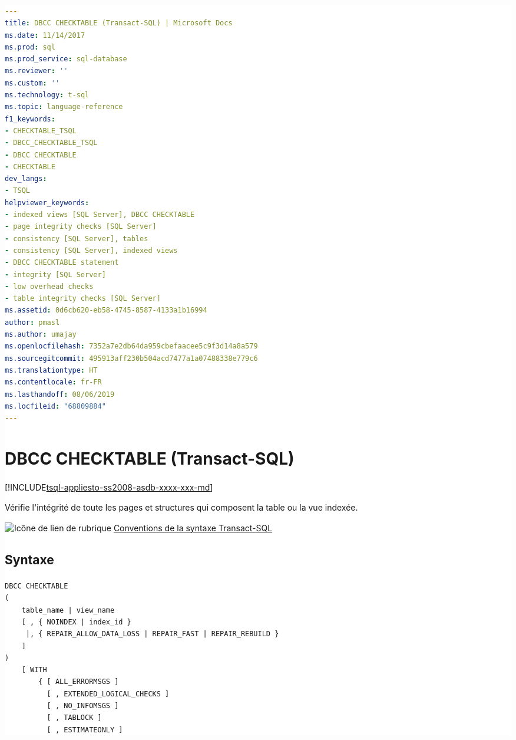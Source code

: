 ```yaml
---
title: DBCC CHECKTABLE (Transact-SQL) | Microsoft Docs
ms.date: 11/14/2017
ms.prod: sql
ms.prod_service: sql-database
ms.reviewer: ''
ms.custom: ''
ms.technology: t-sql
ms.topic: language-reference
f1_keywords:
- CHECKTABLE_TSQL
- DBCC_CHECKTABLE_TSQL
- DBCC CHECKTABLE
- CHECKTABLE
dev_langs:
- TSQL
helpviewer_keywords:
- indexed views [SQL Server], DBCC CHECKTABLE
- page integrity checks [SQL Server]
- consistency [SQL Server], tables
- consistency [SQL Server], indexed views
- DBCC CHECKTABLE statement
- integrity [SQL Server]
- low overhead checks
- table integrity checks [SQL Server]
ms.assetid: 0d6cb620-eb58-4745-8587-4133a1b16994
author: pmasl
ms.author: umajay
ms.openlocfilehash: 7352a7e2db64da959cbefaacee5c9f3d14a8a579
ms.sourcegitcommit: 495913aff230b504acd7477a1a07488338e779c6
ms.translationtype: HT
ms.contentlocale: fr-FR
ms.lasthandoff: 08/06/2019
ms.locfileid: "68809884"
---
```

# <a name="dbcc-checktable-transact-sql"></a>DBCC CHECKTABLE (Transact-SQL)
[!INCLUDE[tsql-appliesto-ss2008-asdb-xxxx-xxx-md](../../includes/tsql-appliesto-ss2008-asdb-xxxx-xxx-md.md)]

Vérifie l'intégrité de toute les pages et structures qui composent la table ou la vue indexée.

![Icône de lien de rubrique](../../database-engine/configure-windows/media/topic-link.gif "Icône lien de rubrique") [Conventions de la syntaxe Transact-SQL](../../t-sql/language-elements/transact-sql-syntax-conventions-transact-sql.md)
    
## <a name="syntax"></a>Syntaxe    
    
```    
DBCC CHECKTABLE     
(    
    table_name | view_name    
    [ , { NOINDEX | index_id }    
     |, { REPAIR_ALLOW_DATA_LOSS | REPAIR_FAST | REPAIR_REBUILD }     
    ]     
)    
    [ WITH     
        { [ ALL_ERRORMSGS ]    
          [ , EXTENDED_LOGICAL_CHECKS ]     
          [ , NO_INFOMSGS ]    
          [ , TABLOCK ]     
          [ , ESTIMATEONLY ]     
```